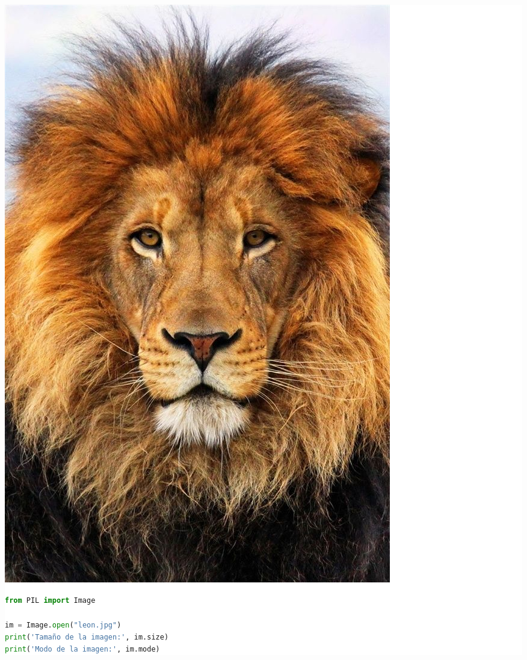 ![León](leon.jpg)

```python
from PIL import Image

im = Image.open("leon.jpg")
print('Tamaño de la imagen:', im.size)
print('Modo de la imagen:', im.mode)
```
